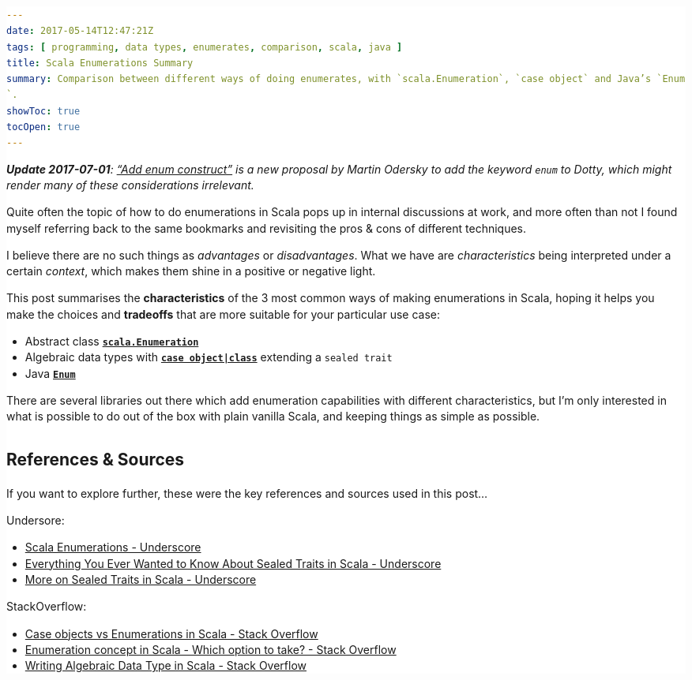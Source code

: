 ```yaml
---
date: 2017-05-14T12:47:21Z
tags: [ programming, data types, enumerates, comparison, scala, java ]
title: Scala Enumerations Summary
summary: Comparison between different ways of doing enumerates, with `scala.Enumeration`, `case object` and Java’s `Enum`.
showToc: true
tocOpen: true
---
```


_**Update 2017-07-01**: [“Add enum construct”](https://github.com/lampepfl/dotty/issues/1970) is a new proposal by Martin Odersky to add the keyword `enum` to Dotty, which might render many of these considerations irrelevant._

Quite often the topic of how to do enumerations in Scala pops up in internal discussions at work, and more 
often than not I found myself referring back to the same bookmarks and revisiting the pros & cons of different techniques.

I believe there are no such things as *advantages* or *disadvantages*. What we have are *characteristics* being interpreted under a certain *context*, which makes them shine in a positive or negative light.

This post summarises the **characteristics** of the 3 most common ways of making enumerations in Scala, hoping it helps you make the choices and **tradeoffs**  that are more suitable for your particular use case:

- Abstract class [**`scala.Enumeration`**][scalaenum]
- Algebraic data types with [**`case object|class`**][caseobj] extending a `sealed trait`
- Java [**`Enum`**][javaenum]

[scalaenum]: http://www.scala-lang.org/api/current/index.html#scala.Enumeration
[caseobj]:   http://stackoverflow.com/a/26690131/1380781
[javaenum]:  https://docs.oracle.com/javase/8/docs/api/java/lang/Enum.html

There are several libraries out there which add enumeration capabilities with different characteristics, but I’m only interested in what is possible to do out of the box with plain vanilla Scala, and keeping things as simple as possible.

## References & Sources

If you want to explore further, these were the key references and sources used in this post…

Undersore:

* [Scala Enumerations - Underscore](http://underscore.io/blog/posts/2014/09/03/enumerations.html)
* [Everything You Ever Wanted to Know About Sealed Traits in Scala - Underscore](http://underscore.io/blog/posts/2015/06/02/everything-about-sealed.html)
* [More on Sealed Traits in Scala - Underscore](http://underscore.io/blog/posts/2015/06/04/more-on-sealed.html)

StackOverflow:

* [Case objects vs Enumerations in Scala - Stack Overflow](http://stackoverflow.com/questions/1898932/case-objects-vs-enumerations-in-scala)
* [Enumeration concept in Scala - Which option to take? - Stack Overflow](http://stackoverflow.com/questions/28589022/enumeration-concept-in-scala-which-option-to-take)
* [Writing Algebraic Data Type in Scala - Stack Overflow](http://stackoverflow.com/questions/26689951/writing-algebraic-data-type-in-scala)


[github]: https://github.com/hugocf/scala-enums